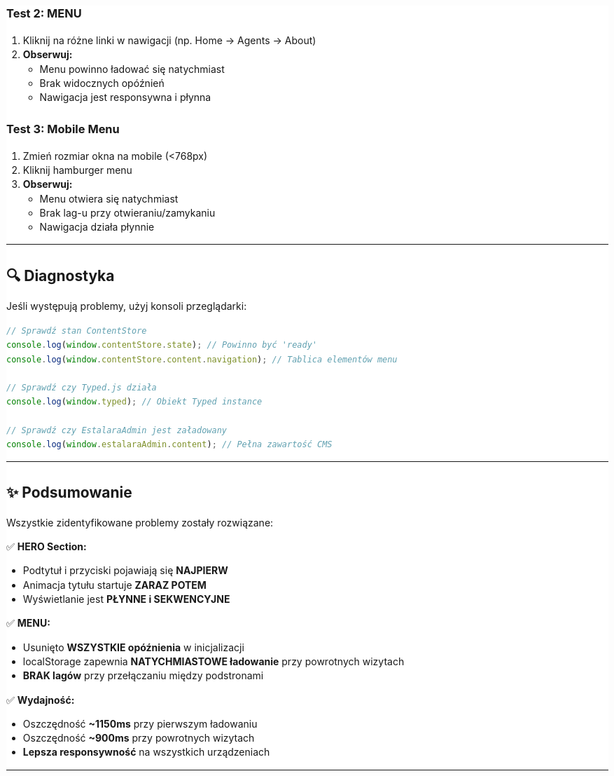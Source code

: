 ### Test 2: MENU
1. Kliknij na różne linki w nawigacji (np. Home → Agents → About)
2. **Obserwuj:**
   - Menu powinno ładować się natychmiast
   - Brak widocznych opóźnień
   - Nawigacja jest responsywna i płynna

### Test 3: Mobile Menu
1. Zmień rozmiar okna na mobile (<768px)
2. Kliknij hamburger menu
3. **Obserwuj:**
   - Menu otwiera się natychmiast
   - Brak lag-u przy otwieraniu/zamykaniu
   - Nawigacja działa płynnie

---

## 🔍 Diagnostyka

Jeśli występują problemy, użyj konsoli przeglądarki:

```javascript
// Sprawdź stan ContentStore
console.log(window.contentStore.state); // Powinno być 'ready'
console.log(window.contentStore.content.navigation); // Tablica elementów menu

// Sprawdź czy Typed.js działa
console.log(window.typed); // Obiekt Typed instance

// Sprawdź czy EstalaraAdmin jest załadowany
console.log(window.estalaraAdmin.content); // Pełna zawartość CMS
```

---

## ✨ Podsumowanie

Wszystkie zidentyfikowane problemy zostały rozwiązane:

✅ **HERO Section:**
- Podtytuł i przyciski pojawiają się **NAJPIERW**
- Animacja tytułu startuje **ZARAZ POTEM**
- Wyświetlanie jest **PŁYNNE i SEKWENCYJNE**

✅ **MENU:**
- Usunięto **WSZYSTKIE opóźnienia** w inicjalizacji
- localStorage zapewnia **NATYCHMIASTOWE ładowanie** przy powrotnych wizytach
- **BRAK lagów** przy przełączaniu między podstronami

✅ **Wydajność:**
- Oszczędność **~1150ms** przy pierwszym ładowaniu
- Oszczędność **~900ms** przy powrotnych wizytach
- **Lepsza responsywność** na wszystkich urządzeniach

---